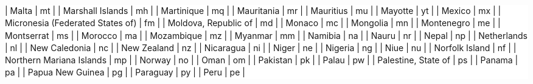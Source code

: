 | Malta | mt |
| Marshall Islands | mh | 
| Martinique | mq | 
| Mauritania | mr |
| Mauritius | mu | 
| Mayotte | yt | 
| Mexico | mx |
| Micronesia (Federated States of) | fm | 
| Moldova, Republic of | md | 
| Monaco | mc | 
| Mongolia | mn | 
| Montenegro | me |
| Montserrat | ms | 
| Morocco | ma | 
| Mozambique | mz |
| Myanmar | mm |
| Namibia | na | 
| Nauru | nr | 
| Nepal | np | 
| Netherlands | nl |
| New Caledonia | nc |
| New Zealand | nz |
| Nicaragua | ni |
| Niger | ne |
| Nigeria | ng |
| Niue | nu |
| Norfolk Island | nf | 
| Northern Mariana Islands | mp |
| Norway | no |
| Oman | om | 
| Pakistan | pk | 
| Palau | pw | 
| Palestine, State of | ps |
| Panama | pa | 
| Papua New Guinea | pg |
| Paraguay | py | 
| Peru | pe | 